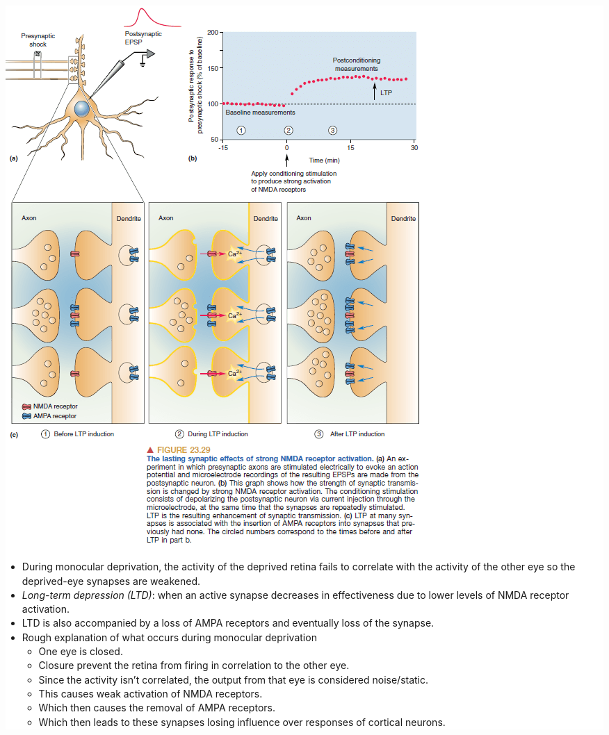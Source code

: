 ![Figure 23.29](figure23-29.png)
- During monocular deprivation, the activity of the deprived retina fails to correlate with the activity of the other eye so the deprived-eye synapses are weakened.
- *Long-term depression (LTD)*: when an active synapse decreases in effectiveness due to lower levels of NMDA receptor activation.
- LTD is also accompanied by a loss of AMPA receptors and eventually loss of the synapse.
- Rough explanation of what occurs during monocular deprivation
    - One eye is closed.
    - Closure prevent the retina from firing in correlation to the other eye.
    - Since the activity isn’t correlated, the output from that eye is considered noise/static.
    - This causes weak activation of NMDA receptors.
    - Which then causes the removal of AMPA receptors.
    - Which then leads to these synapses losing influence over responses of cortical neurons.
